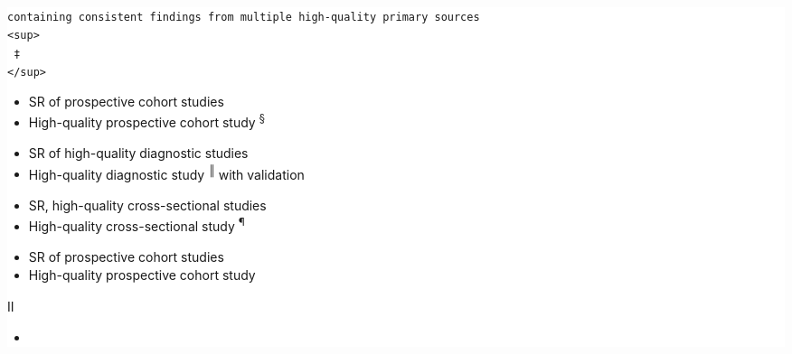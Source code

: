     containing consistent findings from multiple high-quality primary sources
    <sup>
     ‡
    </sup>
   </td>
   <td valign="top">
    <ul style="list-style-type: disc;">
     <li>
      SR of prospective cohort studies
     </li>
     <li>
      High-quality prospective cohort study
      <sup>
       §
      </sup>
     </li>
    </ul>
   </td>
   <td valign="top">
    <ul style="list-style-type: disc;">
     <li>
      SR of high-quality diagnostic studies
     </li>
     <li>
      High-quality diagnostic study
      <sup>
       ║
      </sup>
      with validation
     </li>
    </ul>
   </td>
   <td valign="top">
    <ul style="list-style-type: disc;">
     <li>
      SR, high-quality cross-sectional studies
     </li>
     <li>
      High-quality cross-sectional study
      <sup>
       ¶
      </sup>
     </li>
    </ul>
   </td>
   <td valign="top">
    <ul style="list-style-type: disc;">
     <li>
      SR of prospective cohort studies
     </li>
     <li>
      High-quality prospective cohort study
     </li>
    </ul>
   </td>
  </tr>
  <tr>
   <th class="Center" scope="row" valign="top">
    II
   </th>
   <td valign="top">
    <ul style="list-style-type: disc;">
     <li>